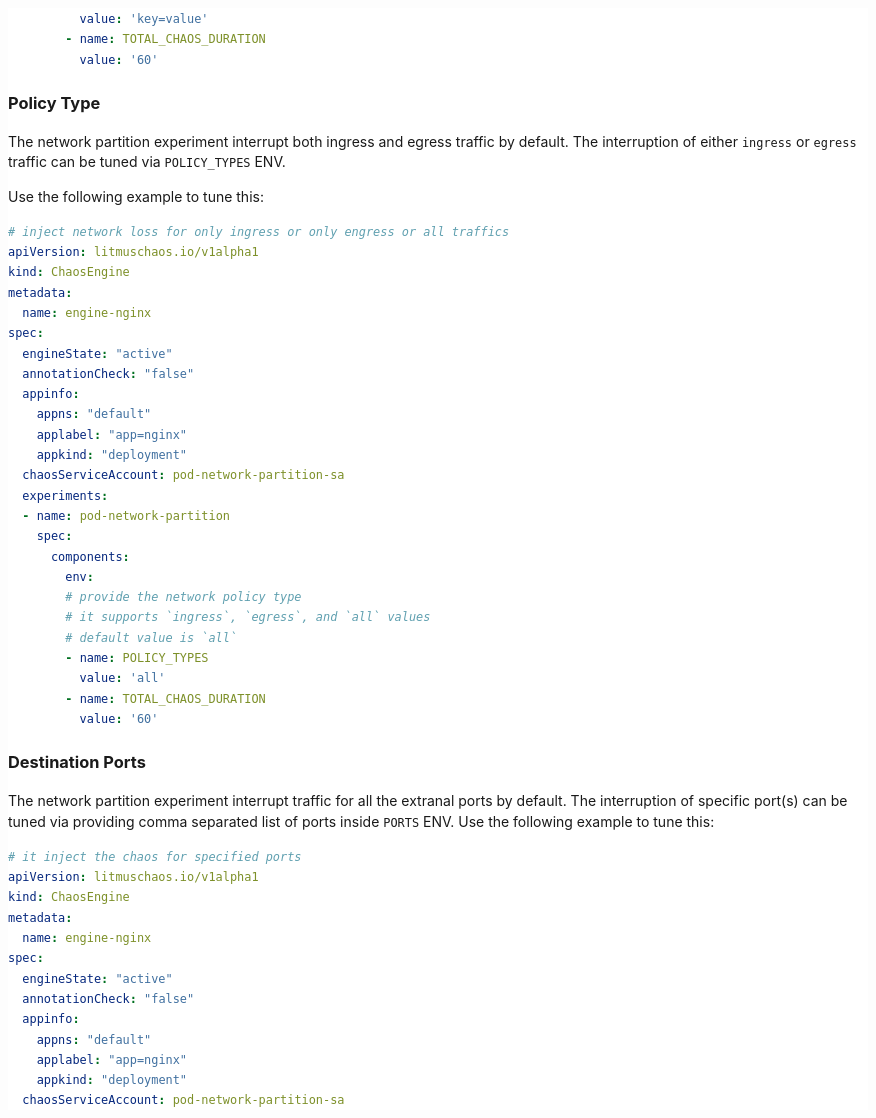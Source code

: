 ```yaml
          value: 'key=value'
        - name: TOTAL_CHAOS_DURATION
          value: '60'
```

### Policy Type

The network partition experiment interrupt both ingress and egress traffic by default. The interruption of either `ingress` or `egress` traffic can be tuned via `POLICY_TYPES` ENV.

Use the following example to tune this:

[embedmd]:# (https://raw.githubusercontent.com/litmuschaos/litmus/master/mkdocs/docs/experiments/categories/pods/pod-network-partition/policy-type.yaml yaml)
```yaml
# inject network loss for only ingress or only engress or all traffics
apiVersion: litmuschaos.io/v1alpha1
kind: ChaosEngine
metadata:
  name: engine-nginx
spec:
  engineState: "active"
  annotationCheck: "false"
  appinfo:
    appns: "default"
    applabel: "app=nginx"
    appkind: "deployment"
  chaosServiceAccount: pod-network-partition-sa
  experiments:
  - name: pod-network-partition
    spec:
      components:
        env:
        # provide the network policy type
        # it supports `ingress`, `egress`, and `all` values
        # default value is `all`
        - name: POLICY_TYPES
          value: 'all'
        - name: TOTAL_CHAOS_DURATION
          value: '60'
```

### Destination Ports

The network partition experiment interrupt traffic for all the extranal ports by default. The interruption of specific port(s) can be tuned via providing comma separated list of ports inside `PORTS` ENV.
Use the following example to tune this:

[embedmd]:# (https://raw.githubusercontent.com/litmuschaos/litmus/master/mkdocs/docs/experiments/categories/pods/pod-network-partition/ports.yaml yaml)
```yaml
# it inject the chaos for specified ports
apiVersion: litmuschaos.io/v1alpha1
kind: ChaosEngine
metadata:
  name: engine-nginx
spec:
  engineState: "active"
  annotationCheck: "false"
  appinfo:
    appns: "default"
    applabel: "app=nginx"
    appkind: "deployment"
  chaosServiceAccount: pod-network-partition-sa
```